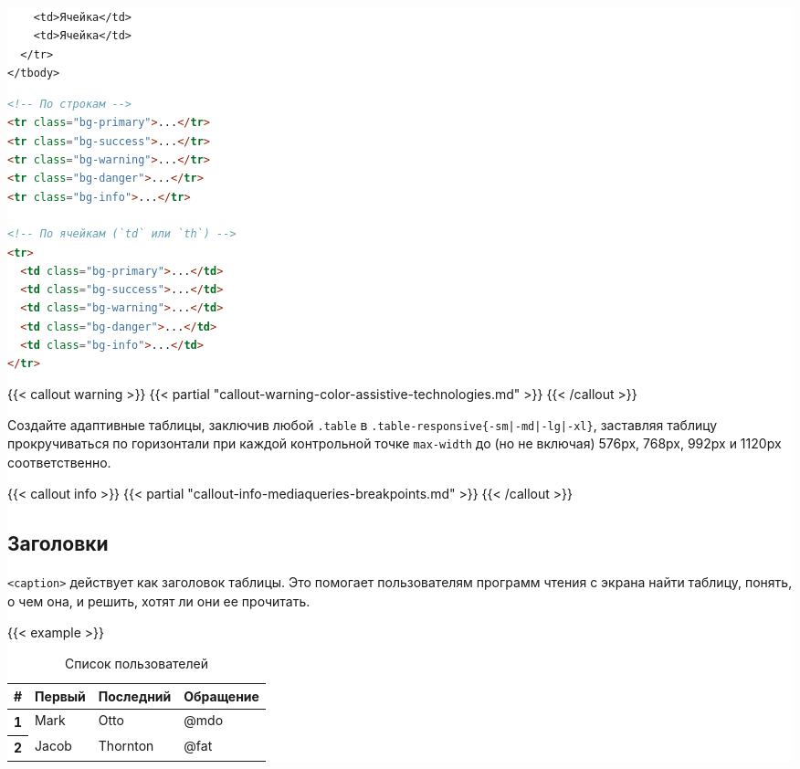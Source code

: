         <td>Ячейка</td>
        <td>Ячейка</td>
      </tr>
    </tbody>
  </table>
</div>

```html
<!-- По строкам -->
<tr class="bg-primary">...</tr>
<tr class="bg-success">...</tr>
<tr class="bg-warning">...</tr>
<tr class="bg-danger">...</tr>
<tr class="bg-info">...</tr>

<!-- По ячейкам (`td` или `th`) -->
<tr>
  <td class="bg-primary">...</td>
  <td class="bg-success">...</td>
  <td class="bg-warning">...</td>
  <td class="bg-danger">...</td>
  <td class="bg-info">...</td>
</tr>
```

{{< callout warning >}}
{{< partial "callout-warning-color-assistive-technologies.md" >}}
{{< /callout >}}

Создайте адаптивные таблицы, заключив любой `.table` в `.table-responsive{-sm|-md|-lg|-xl}`, заставляя таблицу прокручиваться по горизонтали при каждой контрольной точке `max-width` до (но не включая) 576px, 768px, 992px и 1120px соответственно.

{{< callout info >}}
{{< partial "callout-info-mediaqueries-breakpoints.md" >}}
{{< /callout >}}

## Заголовки

`<caption>` действует как заголовок таблицы. Это помогает пользователям программ чтения с экрана найти таблицу, понять, о чем она, и решить, хотят ли они ее прочитать.

{{< example >}}
<table class="table">
  <caption>Список пользователей</caption>
  <thead>
    <tr>
      <th scope="col">#</th>
      <th scope="col">Первый</th>
      <th scope="col">Последний</th>
      <th scope="col">Обращение</th>
    </tr>
  </thead>
  <tbody>
    <tr>
      <th scope="row">1</th>
      <td>Mark</td>
      <td>Otto</td>
      <td>@mdo</td>
    </tr>
    <tr>
      <th scope="row">2</th>
      <td>Jacob</td>
      <td>Thornton</td>
      <td>@fat</td>
    </tr>